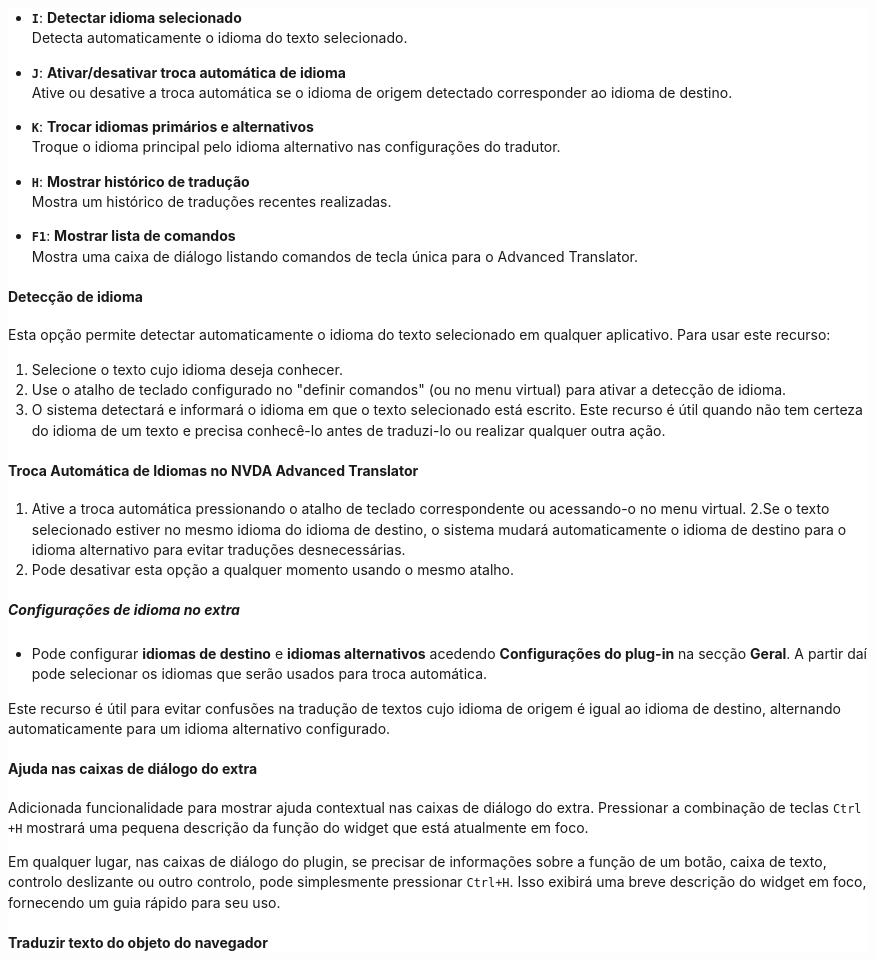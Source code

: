 - **`I`**: **Detectar idioma selecionado**  
  Detecta automaticamente o idioma do texto selecionado.

- **`J`**: **Ativar/desativar troca automática de idioma**  
  Ative ou desative a troca automática se o idioma de origem detectado corresponder ao idioma de destino.

- **`K`**: **Trocar idiomas primários e alternativos**  
  Troque o idioma principal pelo idioma alternativo nas configurações do tradutor.

- **`H`**: **Mostrar histórico de tradução**  
  Mostra um histórico de traduções recentes realizadas.

- **`F1`**: **Mostrar lista de comandos**  
  Mostra uma caixa de diálogo listando comandos de tecla única para o Advanced Translator.

#### Detecção de idioma

Esta opção permite detectar automaticamente o idioma do texto selecionado em qualquer aplicativo. Para usar este recurso:
1. Selecione o texto cujo idioma deseja conhecer.
2. Use o atalho de teclado configurado no "definir comandos" (ou no menu virtual) para ativar a detecção de idioma.
3. O sistema detectará e informará o idioma em que o texto selecionado está escrito.
Este recurso é útil quando não tem certeza do idioma de um texto e precisa conhecê-lo antes de traduzi-lo ou realizar qualquer outra ação.

#### Troca Automática de Idiomas no NVDA Advanced Translator

  1. Ative a troca automática pressionando o atalho de teclado correspondente ou acessando-o no menu virtual.
  2.Se o texto selecionado estiver no mesmo idioma do idioma de destino, o sistema mudará automaticamente o idioma de destino para o idioma alternativo para evitar traduções desnecessárias.
  3. Pode desativar esta opção a qualquer momento usando o mesmo atalho.

##### Configurações de idioma no extra

- Pode configurar **idiomas de destino** e **idiomas alternativos** acedendo **Configurações do plug-in** na secção **Geral**. A partir daí pode selecionar os idiomas que serão usados para troca automática.

Este recurso é útil para evitar confusões na tradução de textos cujo idioma de origem é igual ao idioma de destino, alternando automaticamente para um idioma alternativo configurado.

#### Ajuda nas caixas de diálogo do extra

Adicionada funcionalidade para mostrar ajuda contextual nas caixas de diálogo do extra. Pressionar a combinação de teclas `Ctrl+H` mostrará uma pequena descrição da função do widget que está atualmente em foco.

Em qualquer lugar, nas caixas de diálogo do plugin, se precisar de informações sobre a função de um botão, caixa de texto, controlo deslizante ou outro controlo, pode simplesmente pressionar `Ctrl+H`. Isso exibirá uma breve descrição do widget em foco, fornecendo um guia rápido para seu uso.

#### Traduzir texto do objeto do navegador
